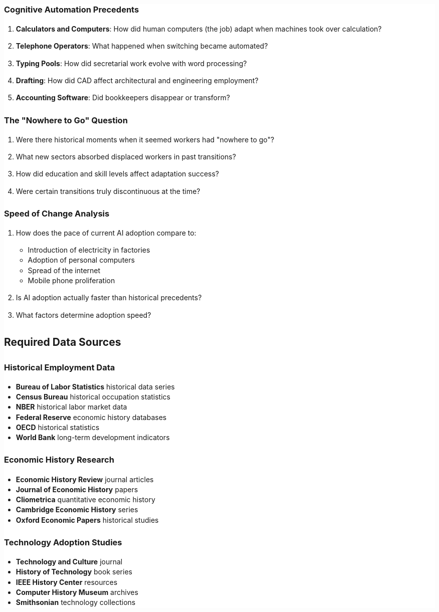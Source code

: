 ### Cognitive Automation Precedents
1. **Calculators and Computers**: How did human computers (the job) adapt when machines took over calculation?

2. **Telephone Operators**: What happened when switching became automated?

3. **Typing Pools**: How did secretarial work evolve with word processing?

4. **Drafting**: How did CAD affect architectural and engineering employment?

5. **Accounting Software**: Did bookkeepers disappear or transform?

### The "Nowhere to Go" Question
1. Were there historical moments when it seemed workers had "nowhere to go"?

2. What new sectors absorbed displaced workers in past transitions?

3. How did education and skill levels affect adaptation success?

4. Were certain transitions truly discontinuous at the time?

### Speed of Change Analysis
1. How does the pace of current AI adoption compare to:
   - Introduction of electricity in factories
   - Adoption of personal computers
   - Spread of the internet
   - Mobile phone proliferation

2. Is AI adoption actually faster than historical precedents?

3. What factors determine adoption speed?

## Required Data Sources

### Historical Employment Data
- **Bureau of Labor Statistics** historical data series
- **Census Bureau** historical occupation statistics
- **NBER** historical labor market data
- **Federal Reserve** economic history databases
- **OECD** historical statistics
- **World Bank** long-term development indicators

### Economic History Research
- **Economic History Review** journal articles
- **Journal of Economic History** papers
- **Cliometrica** quantitative economic history
- **Cambridge Economic History** series
- **Oxford Economic Papers** historical studies

### Technology Adoption Studies
- **Technology and Culture** journal
- **History of Technology** book series
- **IEEE History Center** resources
- **Computer History Museum** archives
- **Smithsonian** technology collections
